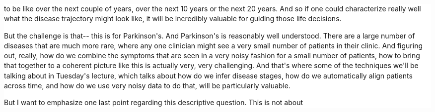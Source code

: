   <span m="634330">to</span> <span m="634450">be</span> <span m="634600">like</span>
  <span m="634900">over</span> <span m="635020">the</span> <span m="635080">next</span>
  <span m="635620">couple</span> <span m="635860">of</span> <span m="635950">years,</span>
  <span m="636310">over</span> <span m="636400">the</span> <span m="636460">next</span>
  <span m="636700">10</span> <span m="636910">years</span> <span m="637150">or the</span>
  <span m="637210">next</span> <span m="637390">20</span> <span m="637660">years.</span>
  <span m="638940">And</span> <span m="639040">so</span> <span m="639140">if</span>
  <span m="639240">one</span> <span m="639310">could</span> <span m="639430">characterize</span>
  <span m="640090">really</span> <span m="640300">well</span> <span m="640600">what</span>
  <span m="640870">the</span> <span m="640990">disease</span> <span m="641590">trajectory</span>
  <span m="642190">might</span> <span m="642400">look</span> <span m="642670">like,</span>
  <span m="643330">it will</span> <span m="643450">be</span> <span m="643570">incredibly</span>
  <span m="644140">valuable</span> <span m="644590">for</span> <span m="644740">guiding</span>
  <span m="645550">those</span> <span m="646480">life</span> <span m="646750">decisions.</span></p><p><span
  m="648280">But</span> <span m="648430">the</span> <span m="648490">challenge</span>
  <span m="648970">is</span> <span m="649180">that--</span> <span m="650140">this</span>
  <span m="650350">is</span> <span m="650440">for</span> <span m="650560">Parkinson's.</span>
  <span m="651100">And</span> <span m="651190">Parkinson's</span> <span m="651640">is</span>
  <span m="651760">reasonably</span> <span m="652240">well</span> <span m="652360">understood.</span>
  <span m="653600">There</span> <span m="653680">are</span> <span m="653740">a</span>
  <span m="653770">large</span> <span m="654220">number</span> <span m="654520">of</span>
  <span m="654610">diseases</span> <span m="655210">that</span> <span m="655390">are</span>
  <span m="655480">much</span> <span m="655750">more</span> <span m="656290">rare,</span>
  <span m="657250">where</span> <span m="658270">any</span> <span m="658480">one</span>
  <span m="658720">clinician</span> <span m="659140">might</span> <span m="659350">see</span>
  <span m="659560">a</span> <span m="659620">very</span> <span m="659800">small</span>
  <span m="660160">number</span> <span m="660400">of</span> <span m="660460">patients</span>
  <span m="660910">in</span> <span m="660970">their</span> <span m="661090">clinic.</span>
  <span m="662110">And</span> <span m="662620">figuring</span> <span m="663010">out,</span>
  <span m="663220">really,</span> <span m="664180">how</span> <span m="664360">do</span>
  <span m="664420">we</span> <span m="664540">combine</span> <span m="665320">the</span>
  <span m="665470">symptoms</span> <span m="666160">that</span> <span m="666280">are</span>
  <span m="666370">seen</span> <span m="666670">in</span> <span m="666760">a</span>
  <span m="666820">very</span> <span m="667090">noisy</span> <span m="667510">fashion</span>
  <span m="667930">for</span> <span m="668200">a</span> <span m="668470">small</span>
  <span m="668650">number</span> <span m="668830">of</span> <span m="668890">patients,</span>
  <span m="669730">how</span> <span m="669880">to</span> <span m="669970">bring</span>
  <span m="670150">that</span> <span m="670270">together</span> <span m="670630">to</span>
  <span m="670810">a</span> <span m="670870">coherent</span> <span m="671320">picture</span>
  <span m="671560">like</span> <span m="671740">this</span> <span m="671920">is</span>
  <span m="672040">actually</span> <span m="672310">very,</span> <span m="672620">very</span>
  <span m="672700">challenging.</span> <span m="674090">And</span> <span m="674190">that's</span>
  <span m="674320">where</span> <span m="674470">some</span> <span m="674620">of</span>
  <span m="674680">the</span> <span m="674740">techniques</span> <span m="675130">we'll</span>
  <span m="675220">be</span> <span m="675310">talking</span> <span m="675640">about</span>
  <span m="676480">in</span> <span m="676900">Tuesday's</span> <span m="677350">lecture,</span>
  <span m="677830">which</span> <span m="678010">talks</span> <span m="678280">about</span>
  <span m="678520">how</span> <span m="678730">do</span> <span m="678820">we</span>
  <span m="678970">infer</span> <span m="679330">disease</span> <span m="679600">stages,</span>
  <span m="680530">how</span> <span m="680680">do</span> <span m="680800">we</span>
  <span m="680870">automatically</span> <span m="681220">align</span> <span m="681610">patients</span>
  <span m="682060">across</span> <span m="682450">time,</span> <span m="683230">and</span>
  <span m="683320">how</span> <span m="683450">do</span> <span m="683530">we</span>
  <span m="683620">use</span> <span m="683920">very</span> <span m="684130">noisy</span>
  <span m="684460">data</span> <span m="684730">to</span> <span m="684880">do</span>
  <span m="685030">that,</span> <span m="685240">will</span> <span m="685360">be</span>
  <span m="685480">particularly</span> <span m="685960">valuable.</span></p><p><span
  m="688440">But I</span> <span m="688510">want</span> <span m="688630">to</span>
  <span m="688690">emphasize</span> <span m="689080">one</span> <span m="689260">last</span>
  <span m="689470">point</span> <span m="689710">regarding</span> <span m="690130">this</span>
  <span m="690370">descriptive</span> <span m="691000">question.</span> <span m="691870">This</span>
  <span m="692050">is</span> <span m="692170">not</span> <span m="692470">about</span>